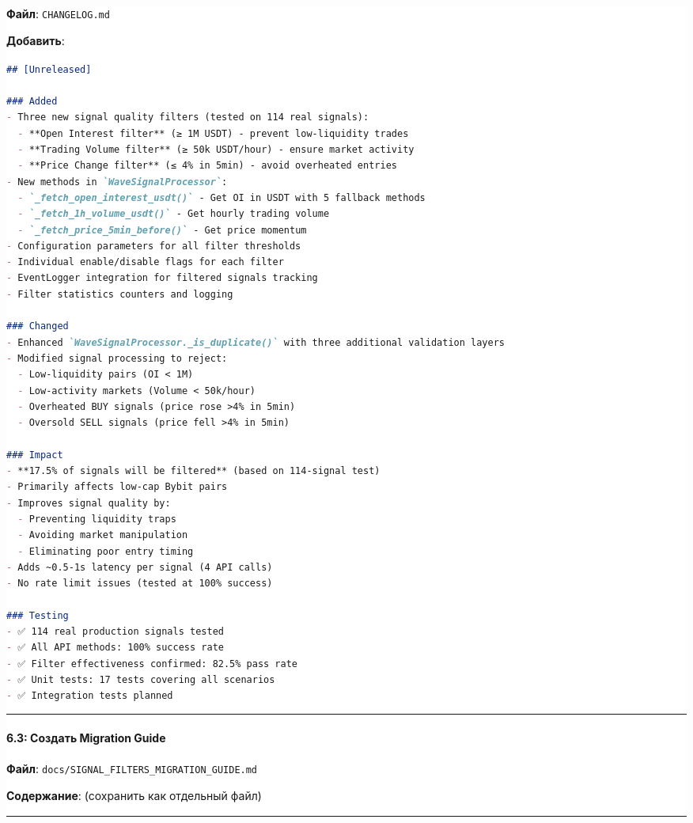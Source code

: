 **Файл**: `CHANGELOG.md`

**Добавить**:
```markdown
## [Unreleased]

### Added
- Three new signal quality filters (tested on 114 real signals):
  - **Open Interest filter** (≥ 1M USDT) - prevent low-liquidity trades
  - **Trading Volume filter** (≥ 50k USDT/hour) - ensure market activity
  - **Price Change filter** (≤ 4% in 5min) - avoid overheated entries
- New methods in `WaveSignalProcessor`:
  - `_fetch_open_interest_usdt()` - Get OI in USDT with 5 fallback methods
  - `_fetch_1h_volume_usdt()` - Get hourly trading volume
  - `_fetch_price_5min_before()` - Get price momentum
- Configuration parameters for all filter thresholds
- Individual enable/disable flags for each filter
- EventLogger integration for filtered signals tracking
- Filter statistics counters and logging

### Changed
- Enhanced `WaveSignalProcessor._is_duplicate()` with three additional validation layers
- Modified signal processing to reject:
  - Low-liquidity pairs (OI < 1M)
  - Low-activity markets (Volume < 50k/hour)
  - Overheated BUY signals (price rose >4% in 5min)
  - Oversold SELL signals (price fell >4% in 5min)

### Impact
- **17.5% of signals will be filtered** (based on 114-signal test)
- Primarily affects low-cap Bybit pairs
- Improves signal quality by:
  - Preventing liquidity traps
  - Avoiding market manipulation
  - Eliminating poor entry timing
- Adds ~0.5-1s latency per signal (4 API calls)
- No rate limit issues (tested at 100% success)

### Testing
- ✅ 114 real production signals tested
- ✅ All API methods: 100% success rate
- ✅ Filter effectiveness confirmed: 82.5% pass rate
- ✅ Unit tests: 17 tests covering all scenarios
- ✅ Integration tests planned
```

---

#### 6.3: Создать Migration Guide

**Файл**: `docs/SIGNAL_FILTERS_MIGRATION_GUIDE.md`

**Содержание**: (сохранить как отдельный файл)

---